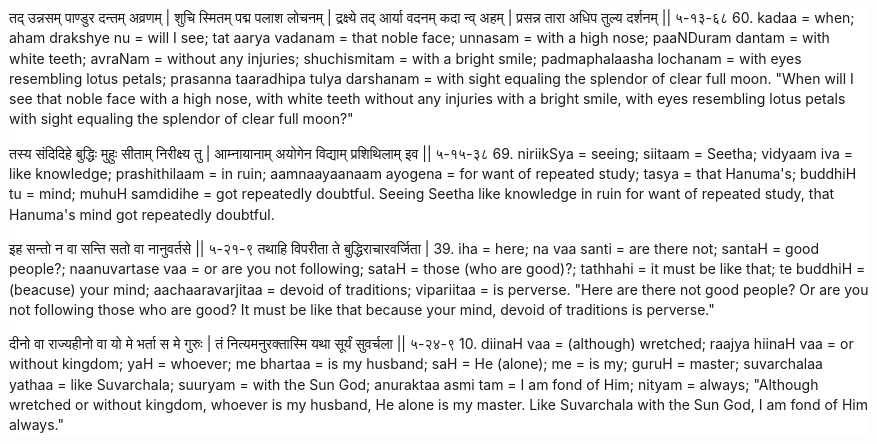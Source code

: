 तद् उन्नसम् पाण्डुर दन्तम् अव्रणम् |
शुचि स्मितम् पद्म पलाश लोचनम् |
द्रक्ष्ये तद् आर्या वदनम् कदा न्व् अहम् |
प्रसन्न तारा अधिप तुल्य दर्शनम् || ५-१३-६८
60. kadaa = when; aham drakshye nu = will I see; tat aarya vadanam = that noble face; unnasam = with a high nose; paaNDuram dantam = with white teeth; avraNam = without any injuries; shuchismitam = with a bright smile; padmaphalaasha lochanam = with eyes resembling lotus petals; prasanna taaradhipa tulya darshanam = with sight equaling the splendor of clear full moon.
"When will I see that noble face with a high nose, with white teeth without any injuries with a bright smile, with eyes resembling lotus petals with sight equaling the splendor of clear full moon?"
 
तस्य संदिदिहे बुद्धिः मुहुः सीताम् निरीक्ष्य तु |
आम्नायानाम् अयोगेन विद्याम् प्रशिथिलाम् इव || ५-१५-३८
69. niriikSya = seeing; siitaam = Seetha; vidyaam iva = like knowledge; prashithilaam = in ruin; aamnaayaanaam ayogena = for want of repeated study; tasya = that Hanuma's; buddhiH tu = mind; muhuH samdidihe = got repeatedly doubtful.
Seeing Seetha like knowledge in ruin for want of repeated study, that Hanuma's mind got repeatedly doubtful.
 
इह सन्तो न वा सन्ति सतो वा नानुवर्तसे || ५-२१-९
तथाहि विपरीता ते बुद्धिराचारवर्जिता |
39. iha = here; na vaa santi = are there not; santaH = good people?; naanuvartase vaa = or are you not following; sataH = those (who are good)?; tathhahi = it must be like that; te buddhiH = (beacuse) your mind; aachaaravarjitaa = devoid of traditions; vipariitaa = is perverse.
"Here are there not good people? Or are you not following those who are good? It must be like that because your mind, devoid of traditions is perverse."
 
दीनो वा राज्यहीनो वा यो मे भर्ता स मे गुरुः |
तं नित्यमनुरक्तास्मि यथा सूर्यं सुवर्चला || ५-२४-९
10. diinaH vaa = (although) wretched; raajya hiinaH vaa = or without kingdom; yaH = whoever; me bhartaa = is my husband; saH = He (alone); me = is my; guruH = master; suvarchalaa yathaa = like Suvarchala; suuryam = with the Sun God; anuraktaa asmi tam = I am fond of Him; nityam = always;
"Although wretched or without kingdom, whoever is my husband, He alone is my master. Like Suvarchala with the Sun God, I am fond of Him always."

